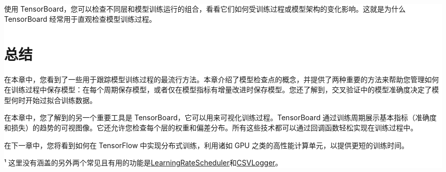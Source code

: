 使用 TensorBoard，您可以检查不同层和模型训练运行的组合，看看它们如何受训练过程或模型架构的变化影响。这就是为什么 TensorBoard 经常用于直观检查模型训练过程。

# 总结

在本章中，您看到了一些用于跟踪模型训练过程的最流行方法。本章介绍了模型检查点的概念，并提供了两种重要的方法来帮助您管理如何在训练过程中保存模型：在每个周期保存模型，或者仅在模型指标有增量改进时保存模型。您还了解到，交叉验证中的模型准确度决定了模型何时开始过拟合训练数据。

在本章中，您了解到的另一个重要工具是 TensorBoard，它可以用来可视化训练过程。TensorBoard 通过训练周期展示基本指标（准确度和损失）的趋势的可视图像。它还允许您检查每个层的权重和偏差分布。所有这些技术都可以通过回调函数轻松实现在训练过程中。

在下一章中，您将看到如何在 TensorFlow 中实现分布式训练，利用诸如 GPU 之类的高性能计算单元，以提供更短的训练时间。

¹ 这里没有涵盖的另外两个常见且有用的功能是[LearningRateScheduler](https://oreil.ly/CyuGs)和[CSVLogger](https://oreil.ly/vmeaY)。
